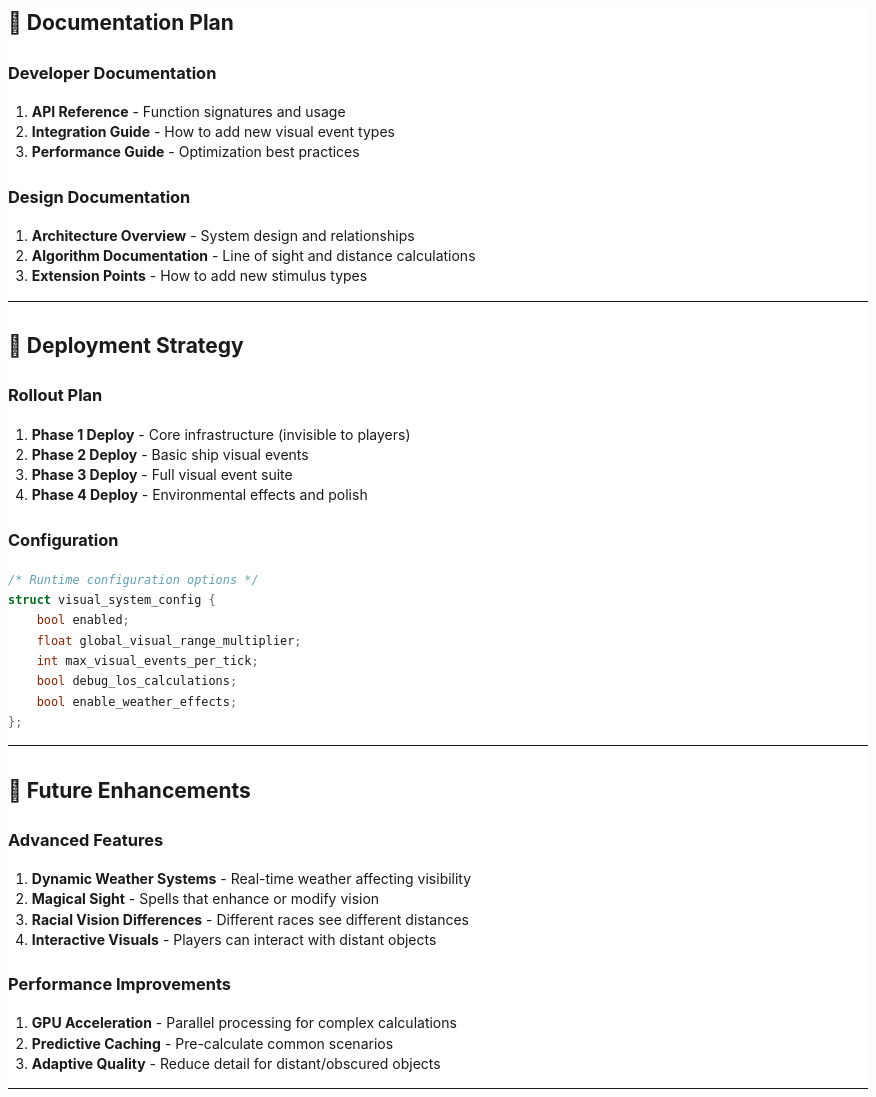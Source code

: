 
## 📖 **Documentation Plan**

### **Developer Documentation**
1. **API Reference** - Function signatures and usage
2. **Integration Guide** - How to add new visual event types
3. **Performance Guide** - Optimization best practices

### **Design Documentation**
1. **Architecture Overview** - System design and relationships
2. **Algorithm Documentation** - Line of sight and distance calculations
3. **Extension Points** - How to add new stimulus types

---

## 🚀 **Deployment Strategy**

### **Rollout Plan**
1. **Phase 1 Deploy** - Core infrastructure (invisible to players)
2. **Phase 2 Deploy** - Basic ship visual events
3. **Phase 3 Deploy** - Full visual event suite
4. **Phase 4 Deploy** - Environmental effects and polish

### **Configuration**
```c
/* Runtime configuration options */
struct visual_system_config {
    bool enabled;
    float global_visual_range_multiplier;
    int max_visual_events_per_tick;
    bool debug_los_calculations;
    bool enable_weather_effects;
};
```

---

## 🔮 **Future Enhancements**

### **Advanced Features**
1. **Dynamic Weather Systems** - Real-time weather affecting visibility
2. **Magical Sight** - Spells that enhance or modify vision
3. **Racial Vision Differences** - Different races see different distances
4. **Interactive Visuals** - Players can interact with distant objects

### **Performance Improvements**
1. **GPU Acceleration** - Parallel processing for complex calculations
2. **Predictive Caching** - Pre-calculate common scenarios
3. **Adaptive Quality** - Reduce detail for distant/obscured objects

---